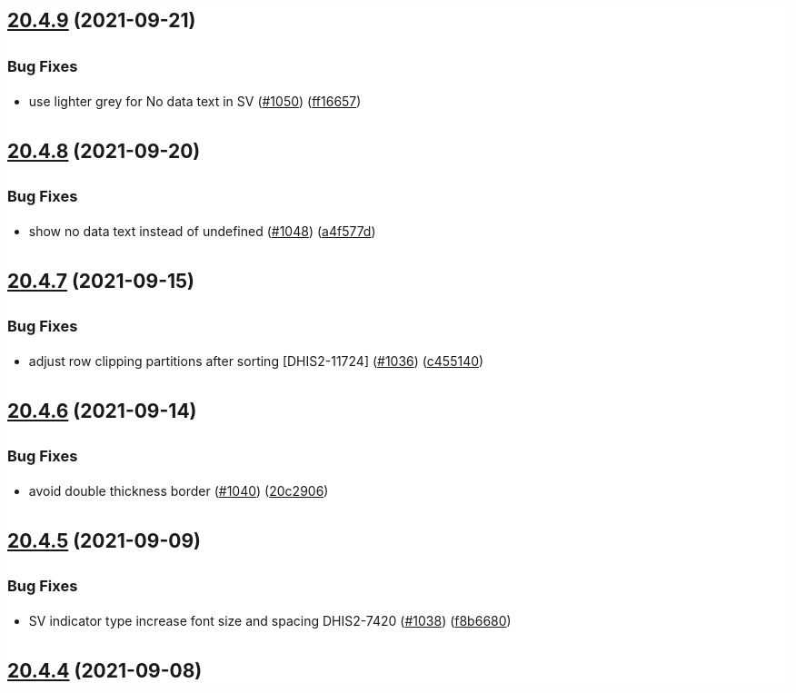 ## [20.4.9](https://github.com/dhis2/analytics/compare/v20.4.8...v20.4.9) (2021-09-21)


### Bug Fixes

* use lighter grey for No data text in SV ([#1050](https://github.com/dhis2/analytics/issues/1050)) ([ff16657](https://github.com/dhis2/analytics/commit/ff1665778131fad0eefcbc2ac609ee83fc097f6d))

## [20.4.8](https://github.com/dhis2/analytics/compare/v20.4.7...v20.4.8) (2021-09-20)


### Bug Fixes

* show no data text instead of undefined ([#1048](https://github.com/dhis2/analytics/issues/1048)) ([a4f577d](https://github.com/dhis2/analytics/commit/a4f577d6a8fec3183a5430d241a1f752d6e0f217))

## [20.4.7](https://github.com/dhis2/analytics/compare/v20.4.6...v20.4.7) (2021-09-15)


### Bug Fixes

* adjust row clipping partitions after sorting [DHIS2-11724] ([#1036](https://github.com/dhis2/analytics/issues/1036)) ([c455140](https://github.com/dhis2/analytics/commit/c4551407032389b721394e1aa16f57637f987012))

## [20.4.6](https://github.com/dhis2/analytics/compare/v20.4.5...v20.4.6) (2021-09-14)


### Bug Fixes

* avoid double thickness border ([#1040](https://github.com/dhis2/analytics/issues/1040)) ([20c2906](https://github.com/dhis2/analytics/commit/20c2906d0780459c0665c72e2e222e8f0a3c070b))

## [20.4.5](https://github.com/dhis2/analytics/compare/v20.4.4...v20.4.5) (2021-09-09)


### Bug Fixes

* SV indicator type increase font size and spacing DHIS2-7420 ([#1038](https://github.com/dhis2/analytics/issues/1038)) ([f8b6680](https://github.com/dhis2/analytics/commit/f8b6680dd484aacfc14ecb7aaa65b9dcc7fa486a))

## [20.4.4](https://github.com/dhis2/analytics/compare/v20.4.3...v20.4.4) (2021-09-08)
